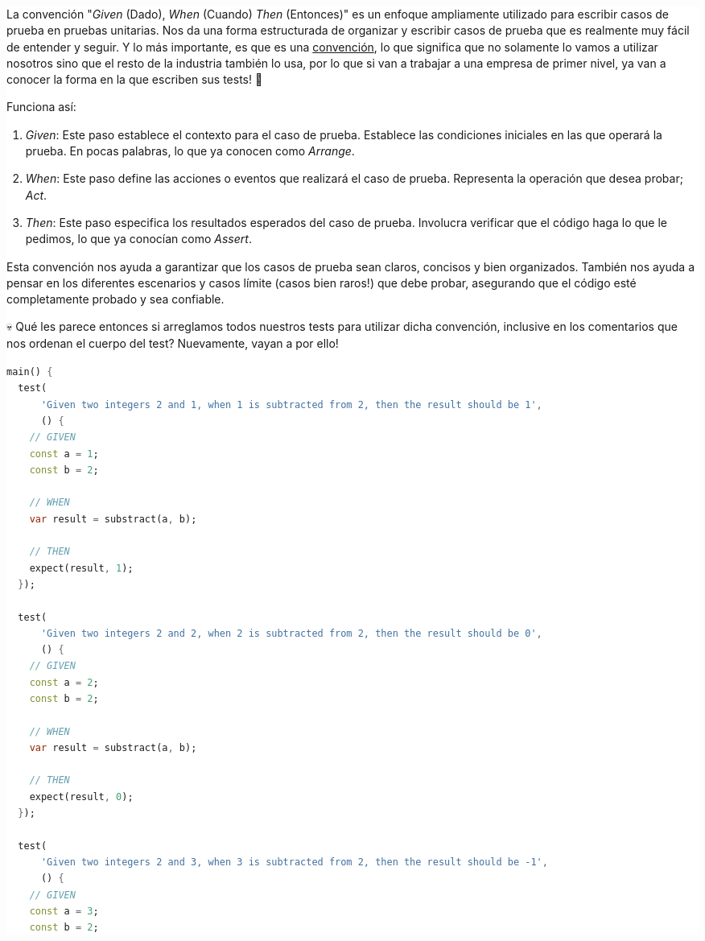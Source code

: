 La convención "_Given_ (Dado), _When_ (Cuando) _Then_ (Entonces)" es un enfoque
ampliamente utilizado para escribir casos de prueba en pruebas unitarias. Nos
da una forma estructurada de organizar y escribir casos de prueba que es
realmente muy fácil de entender y seguir. Y lo más importante, es que es una
[convención](), lo que significa que no solamente lo vamos a utilizar nosotros
sino que el resto de la industria también lo usa, por lo que si van a trabajar a
una empresa de primer nivel, ya van a conocer la forma en la que escriben sus tests! 🥳

Funciona así:

1. _Given_: Este paso establece el contexto para el caso de prueba. Establece
   las condiciones iniciales en las que operará la prueba. En pocas palabras, lo
   que ya conocen como _Arrange_.

2. _When_: Este paso define las acciones o eventos que realizará el caso de
   prueba. Representa la operación que desea probar; _Act_.

3. _Then_: Este paso especifica los resultados esperados del caso de prueba.
   Involucra verificar que el código haga lo que le pedimos, lo que ya conocían
   como _Assert_.

Esta convención nos ayuda a garantizar que los casos de prueba sean claros,
concisos y bien organizados. También nos ayuda a pensar en los diferentes
escenarios y casos límite (casos bien raros!) que debe probar, asegurando que el
código esté completamente probado y sea confiable.

💀 Qué les parece entonces si arreglamos todos nuestros tests para utilizar dicha
convención, inclusive en los comentarios que nos ordenan el cuerpo del test?
Nuevamente, vayan a por ello!

```dart
main() {
  test(
      'Given two integers 2 and 1, when 1 is subtracted from 2, then the result should be 1',
      () {
    // GIVEN
    const a = 1;
    const b = 2;

    // WHEN
    var result = substract(a, b);

    // THEN
    expect(result, 1);
  });

  test(
      'Given two integers 2 and 2, when 2 is subtracted from 2, then the result should be 0',
      () {
    // GIVEN
    const a = 2;
    const b = 2;

    // WHEN
    var result = substract(a, b);

    // THEN
    expect(result, 0);
  });

  test(
      'Given two integers 2 and 3, when 3 is subtracted from 2, then the result should be -1',
      () {
    // GIVEN
    const a = 3;
    const b = 2;

```
